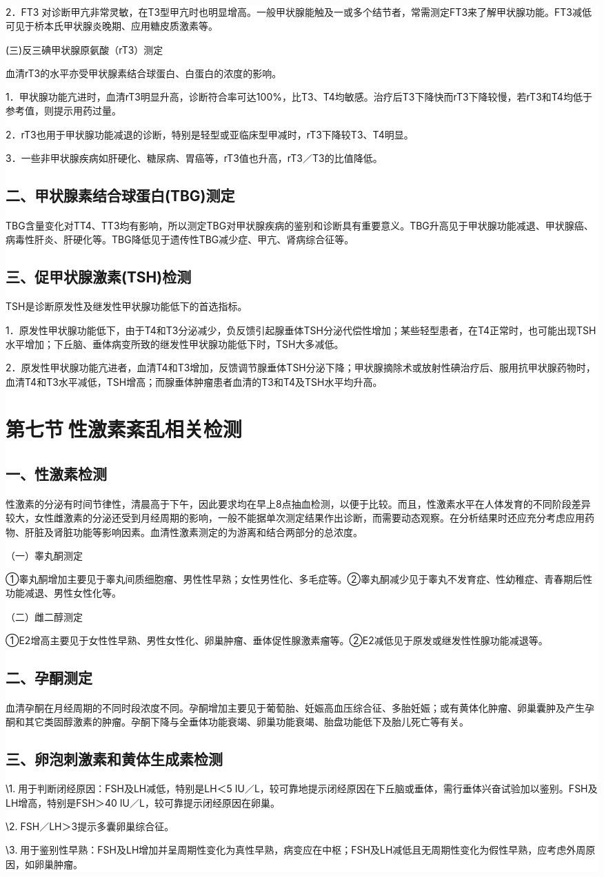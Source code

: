 2．FT3  对诊断甲亢非常灵敏，在T3型甲亢时也明显增高。一般甲状腺能触及一或多个结节者，常需测定FT3来了解甲状腺功能。FT3减低可见于桥本氏甲状腺炎晚期、应用糖皮质激素等。

(三)反三碘甲状腺原氨酸（rT3）测定

血清rT3的水平亦受甲状腺素结合球蛋白、白蛋白的浓度的影响。

1．甲状腺功能亢进时，血清rT3明显升高，诊断符合率可达100%，比T3、T4均敏感。治疗后T3下降快而rT3下降较慢，若rT3和T4均低于参考值，则提示用药过量。

2．rT3也用于甲状腺功能减退的诊断，特别是轻型或亚临床型甲减时，rT3下降较T3、T4明显。

3．一些非甲状腺疾病如肝硬化、糖尿病、胃癌等，rT3值也升高，rT3／T3的比值降低。

## 二、甲状腺素结合球蛋白(TBG)测定

TBG含量变化对TT4、TT3均有影响，所以测定TBG对甲状腺疾病的鉴别和诊断具有重要意义。TBG升高见于甲状腺功能减退、甲状腺癌、病毒性肝炎、肝硬化等。TBG降低见于遗传性TBG减少症、甲亢、肾病综合征等。

## 三、促甲状腺激素(TSH)检测

TSH是诊断原发性及继发性甲状腺功能低下的首选指标。

1．原发性甲状腺功能低下，由于T4和T3分泌减少，负反馈引起腺垂体TSH分泌代偿性增加；某些轻型患者，在T4正常时，也可能出现TSH水平增加；下丘脑、垂体病变所致的继发性甲状腺功能低下时，TSH大多减低。

2．原发性甲状腺功能亢进者，血清T4和T3增加，反馈调节腺垂体TSH分泌下降；甲状腺摘除术或放射性碘治疗后、服用抗甲状腺药物时，血清T4和T3水平减低，TSH增高；而腺垂体肿瘤患者血清的T3和T4及TSH水平均升高。

# **第七节**  **性激素紊乱相关检测**

## 一、性激素检测

性激素的分泌有时间节律性，清晨高于下午，因此要求均在早上8点抽血检测，以便于比较。而且，性激素水平在人体发育的不同阶段差异较大，女性雌激素的分泌还受到月经周期的影响，一般不能据单次测定结果作出诊断，而需要动态观察。在分析结果时还应充分考虑应用药物、肝脏及肾脏功能等影响因素。血清性激素测定的为游离和结合两部分的总浓度。

（一）睾丸酮测定

①睾丸酮增加主要见于睾丸间质细胞瘤、男性性早熟；女性男性化、多毛症等。②睾丸酮减少见于睾丸不发育症、性幼稚症、青春期后性功能减退、男性女性化等。

（二）雌二醇测定

①E2增高主要见于女性性早熟、男性女性化、卵巢肿瘤、垂体促性腺激素瘤等。②E2减低见于原发或继发性性腺功能减退等。

## 二、孕酮测定

血清孕酮在月经周期的不同时段浓度不同。孕酮增加主要见于葡萄胎、妊娠高血压综合征、多胎妊娠；或有黄体化肿瘤、卵巢囊肿及产生孕酮和其它类固醇激素的肿瘤。孕酮下降与全垂体功能衰竭、卵巢功能衰竭、胎盘功能低下及胎儿死亡等有关。

## 三、卵泡刺激素和黄体生成素检测

\1. 用于判断闭经原因：FSH及LH减低，特别是LH＜5 IU／L，较可靠地提示闭经原因在下丘脑或垂体，需行垂体兴奋试验加以鉴别。FSH及LH增高，特别是FSH＞40 IU／L，较可靠提示闭经原因在卵巢。

\2. FSH／LH＞3提示多囊卵巢综合征。

\3. 用于鉴别性早熟：FSH及LH增加并呈周期性变化为真性早熟，病变应在中枢；FSH及LH减低且无周期性变化为假性早熟，应考虑外周原因，如卵巢肿瘤。
